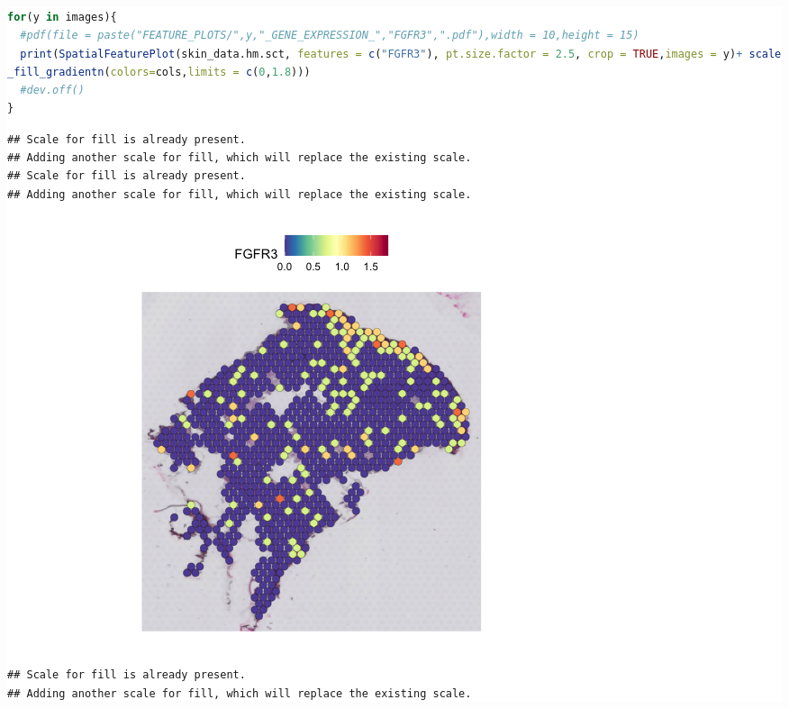 ``` r
for(y in images){
  #pdf(file = paste("FEATURE_PLOTS/",y,"_GENE_EXPRESSION_","FGFR3",".pdf"),width = 10,height = 15)
  print(SpatialFeaturePlot(skin_data.hm.sct, features = c("FGFR3"), pt.size.factor = 2.5, crop = TRUE,images = y)+ scale_fill_gradientn(colors=cols,limits = c(0,1.8)))
  #dev.off()
}
```

    ## Scale for fill is already present.
    ## Adding another scale for fill, which will replace the existing scale.
    ## Scale for fill is already present.
    ## Adding another scale for fill, which will replace the existing scale.

![](PS_SAMPLES_PART_4_PSEUDO_BULK_ANALYSIS_Final_files/figure-gfm/unnamed-chunk-19-8.png)

    ## Scale for fill is already present.
    ## Adding another scale for fill, which will replace the existing scale.
